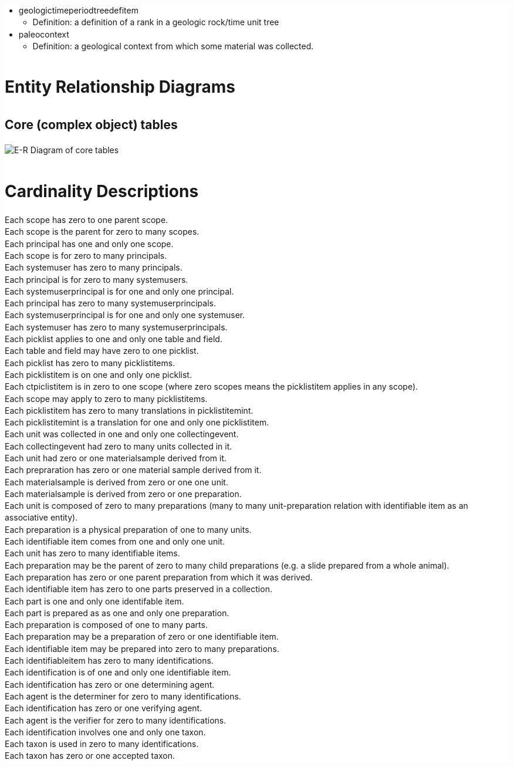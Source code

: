 * geologictimeperiodtreedefitem 
  * Definition: a definition of a rank in a geologic rock/time unit tree
* paleocontext 
  * Definition: a geological context from which some material was collected.

# Entity Relationship Diagrams

## Core (complex object) tables

![E-R Diagram of core tables][erDiagramCore]

# Cardinality Descriptions 

Each scope has zero to one parent scope.  
Each scope is the parent for zero to many scopes.  
Each principal has one and only one scope.  
Each scope is for zero to many principals.  
Each systemuser has zero to many principals.  
Each principal is for zero to many systemusers.  
Each systemuserprincipal is for one and only one principal.  
Each principal has zero to many systemuserprincipals.  
Each systemuserprincipal is for one and only one systemuser.  
Each systemuser has zero to many systemuserprincipals.  
Each picklist applies to one and only one table and field.  
Each table and field may have zero to one picklist.  
Each picklist has zero to many picklistitems.  
Each picklistitem is on one and only one picklist.  
Each ctpiclistitem is in zero to one scope (where zero scopes means the picklistitem applies in any scope).  
Each scope may apply to zero to many picklistitems.  
Each picklistitem has zero to many translations in picklistitemint.  
Each picklistitemint is a translation for one and only one picklistitem.  
Each unit was collected in one and only one collectingevent.  
Each collectingevent had zero to many units collected in it.  
Each unit had zero or one materialsample derived from it.  
Each prepraration has zero or one material sample derived from it.  
Each materialsample is derived from zero or one one unit.  
Each materialsample is derived from zero or one preparation.  
Each unit is composed of zero to many preparations (many to many unit-preparation relation with identifiable item as an associative entity).  
Each preparation is a physical preparation of one to many units.  
Each identifiable item comes from one and only one unit.  
Each unit has zero to many identifiable items.  
Each preparation may be the parent of zero to many child preparations (e.g. a slide prepared from a whole animal).  
Each preparation has zero or one parent preparation from which it was derived.  
Each identifiable item has zero to one parts preserved in a collection.  
Each part is one and only one identifable item.  
Each part is prepared as as one and only one preparation.  
Each preparation is composed of one to many parts.  
Each preparation may be a preparation of zero or one identifiable item.  
Each identifiable item may be prepared into zero to many preparations.  
Each identifiableitem has zero to many identifications.  
Each identification is of one and only one identifiable item.  
Each identification has zero or one determining agent.  
Each agent is the determiner for zero to many identifications.  
Each identification has zero or one verifying agent.  
Each agent is the verifier for zero to many identifications.  
Each identification involves one and only one taxon.  
Each taxon is used in zero to many identifications.  
Each taxon has zero or one accepted taxon.  

[erDiagramCore]: https://raw.githubusercontent.com/chicoreus/cco_poc/master/src/main/resources/edu/harvard/huh/specify/datamodel/cco_full/model/core_er_diagram.png "E-R Diagram of core tables."